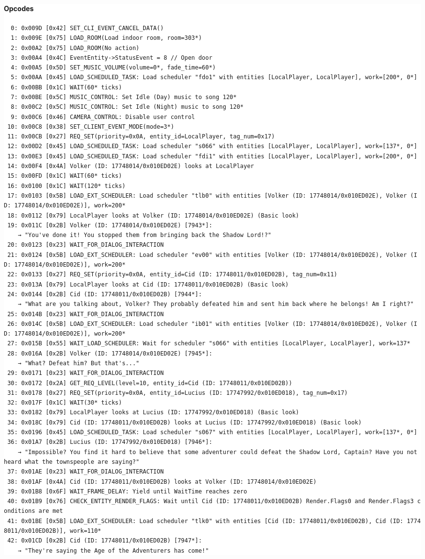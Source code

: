 #### Opcodes

```
  0: 0x009D [0x42] SET_CLI_EVENT_CANCEL_DATA()
  1: 0x009E [0x75] LOAD_ROOM(Load indoor room, room=303*)
  2: 0x00A2 [0x75] LOAD_ROOM(No action)
  3: 0x00A4 [0x4C] EventEntity->StatusEvent = 8 // Open door
  4: 0x00A5 [0x5D] SET_MUSIC_VOLUME(volume=0*, fade_time=60*)
  5: 0x00AA [0x45] LOAD_SCHEDULED_TASK: Load scheduler "fdo1" with entities [LocalPlayer, LocalPlayer], work=[200*, 0*]
  6: 0x00BB [0x1C] WAIT(60* ticks)
  7: 0x00BE [0x5C] MUSIC_CONTROL: Set Idle (Day) music to song 120*
  8: 0x00C2 [0x5C] MUSIC_CONTROL: Set Idle (Night) music to song 120*
  9: 0x00C6 [0x46] CAMERA_CONTROL: Disable user control
 10: 0x00C8 [0x38] SET_CLIENT_EVENT_MODE(mode=3*)
 11: 0x00CB [0x27] REQ_SET(priority=0x0A, entity_id=LocalPlayer, tag_num=0x17)
 12: 0x00D2 [0x45] LOAD_SCHEDULED_TASK: Load scheduler "s066" with entities [LocalPlayer, LocalPlayer], work=[137*, 0*]
 13: 0x00E3 [0x45] LOAD_SCHEDULED_TASK: Load scheduler "fdi1" with entities [LocalPlayer, LocalPlayer], work=[200*, 0*]
 14: 0x00F4 [0x4A] Volker (ID: 17748014/0x010ED02E) looks at LocalPlayer
 15: 0x00FD [0x1C] WAIT(60* ticks)
 16: 0x0100 [0x1C] WAIT(120* ticks)
 17: 0x0103 [0x5B] LOAD_EXT_SCHEDULER: Load scheduler "tlb0" with entities [Volker (ID: 17748014/0x010ED02E), Volker (ID: 17748014/0x010ED02E)], work=200*
 18: 0x0112 [0x79] LocalPlayer looks at Volker (ID: 17748014/0x010ED02E) (Basic look)
 19: 0x011C [0x2B] Volker (ID: 17748014/0x010ED02E) [7943*]:
    → "You've done it! You stopped them from bringing back the Shadow Lord!?"
 20: 0x0123 [0x23] WAIT_FOR_DIALOG_INTERACTION
 21: 0x0124 [0x5B] LOAD_EXT_SCHEDULER: Load scheduler "ev00" with entities [Volker (ID: 17748014/0x010ED02E), Volker (ID: 17748014/0x010ED02E)], work=200*
 22: 0x0133 [0x27] REQ_SET(priority=0x0A, entity_id=Cid (ID: 17748011/0x010ED02B), tag_num=0x11)
 23: 0x013A [0x79] LocalPlayer looks at Cid (ID: 17748011/0x010ED02B) (Basic look)
 24: 0x0144 [0x2B] Cid (ID: 17748011/0x010ED02B) [7944*]:
    → "What are you talking about, Volker? They probably defeated him and sent him back where he belongs! Am I right?"
 25: 0x014B [0x23] WAIT_FOR_DIALOG_INTERACTION
 26: 0x014C [0x5B] LOAD_EXT_SCHEDULER: Load scheduler "ib01" with entities [Volker (ID: 17748014/0x010ED02E), Volker (ID: 17748014/0x010ED02E)], work=200*
 27: 0x015B [0x55] WAIT_LOAD_SCHEDULER: Wait for scheduler "s066" with entities [LocalPlayer, LocalPlayer], work=137*
 28: 0x016A [0x2B] Volker (ID: 17748014/0x010ED02E) [7945*]:
    → "What? Defeat him? But that's..."
 29: 0x0171 [0x23] WAIT_FOR_DIALOG_INTERACTION
 30: 0x0172 [0x2A] GET_REQ_LEVEL(level=10, entity_id=Cid (ID: 17748011/0x010ED02B))
 31: 0x0178 [0x27] REQ_SET(priority=0x0A, entity_id=Lucius (ID: 17747992/0x010ED018), tag_num=0x17)
 32: 0x017F [0x1C] WAIT(30* ticks)
 33: 0x0182 [0x79] LocalPlayer looks at Lucius (ID: 17747992/0x010ED018) (Basic look)
 34: 0x018C [0x79] Cid (ID: 17748011/0x010ED02B) looks at Lucius (ID: 17747992/0x010ED018) (Basic look)
 35: 0x0196 [0x45] LOAD_SCHEDULED_TASK: Load scheduler "s067" with entities [LocalPlayer, LocalPlayer], work=[137*, 0*]
 36: 0x01A7 [0x2B] Lucius (ID: 17747992/0x010ED018) [7946*]:
    → "Impossible? You find it hard to believe that some adventurer could defeat the Shadow Lord, Captain? Have you not heard what the townspeople are saying?"
 37: 0x01AE [0x23] WAIT_FOR_DIALOG_INTERACTION
 38: 0x01AF [0x4A] Cid (ID: 17748011/0x010ED02B) looks at Volker (ID: 17748014/0x010ED02E)
 39: 0x01B8 [0x6F] WAIT_FRAME_DELAY: Yield until WaitTime reaches zero
 40: 0x01B9 [0x76] CHECK_ENTITY_RENDER_FLAGS: Wait until Cid (ID: 17748011/0x010ED02B) Render.Flags0 and Render.Flags3 conditions are met
 41: 0x01BE [0x5B] LOAD_EXT_SCHEDULER: Load scheduler "tlk0" with entities [Cid (ID: 17748011/0x010ED02B), Cid (ID: 17748011/0x010ED02B)], work=110*
 42: 0x01CD [0x2B] Cid (ID: 17748011/0x010ED02B) [7947*]:
    → "They're saying the Age of the Adventurers has come!"
```
